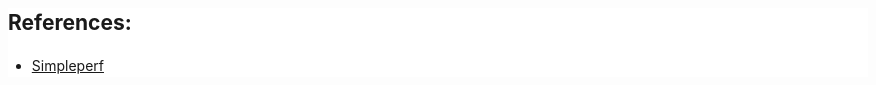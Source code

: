 ## References:
- [Simpleperf][doc]

[perf]: https://perf.wiki.kernel.org/index.php/Tutorial
[simpleperf]: https://developer.android.com/ndk/guides/simpleperf
[commands]: https://developer.android.com/ndk/guides/simpleperf-commands#python-scripts
[code]: https://android.googlesource.com/platform/system/extras/+/master/simpleperf/
[scripts]: https://android.googlesource.com/platform/system/extras/+/master/simpleperf/scripts
[doc]: https://android.googlesource.com/platform/system/extras/+/master/simpleperf/doc/README.md
[demo]: https://android.googlesource.com/platform/system/extras/+/master/simpleperf/demo/
[java]: https://android.googlesource.com/platform/system/extras/+/master/simpleperf/demo/SimpleperfExamplePureJava
[ndk-r16]: https://android.googlesource.com/platform/prebuilts/simpleperf/+/ndk-r16-release/README.md#record-and-report-profiling-data-using-command_lines
[wrap-script]: https://developer.android.com/ndk/guides/wrap-script
[profiling]: https://android.googlesource.com/platform/system/extras/+/master/simpleperf/demo/SimpleperfExamplePureJava/app/profiling.gradle
[flamegraph]: http://www.brendangregg.com/flamegraphs.html
